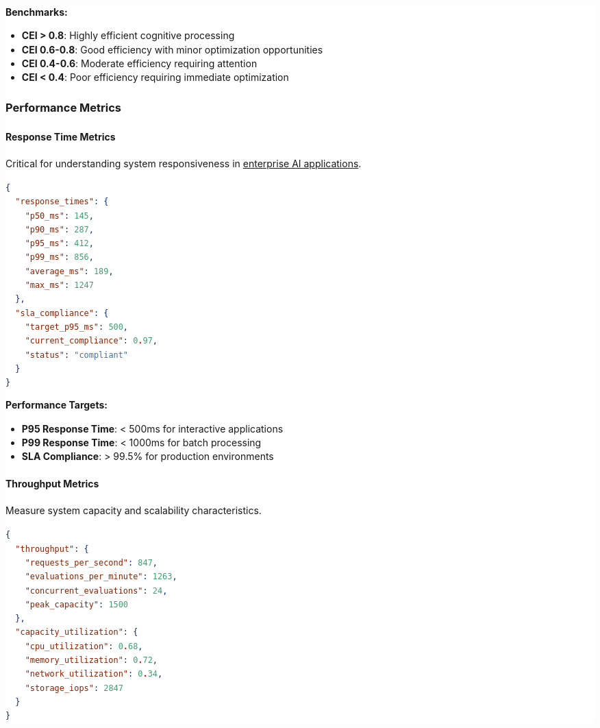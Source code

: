 **Benchmarks:**
- **CEI > 0.8**: Highly efficient cognitive processing
- **CEI 0.6-0.8**: Good efficiency with minor optimization opportunities
- **CEI 0.4-0.6**: Moderate efficiency requiring attention
- **CEI < 0.4**: Poor efficiency requiring immediate optimization

### Performance Metrics

#### Response Time Metrics

Critical for understanding system responsiveness in [enterprise AI applications](https://teamstation.dev/enterprise-ai-applications).

```json
{
  "response_times": {
    "p50_ms": 145,
    "p90_ms": 287,
    "p95_ms": 412,
    "p99_ms": 856,
    "average_ms": 189,
    "max_ms": 1247
  },
  "sla_compliance": {
    "target_p95_ms": 500,
    "current_compliance": 0.97,
    "status": "compliant"
  }
}
```

**Performance Targets:**
- **P95 Response Time**: < 500ms for interactive applications
- **P99 Response Time**: < 1000ms for batch processing
- **SLA Compliance**: > 99.5% for production environments

#### Throughput Metrics

Measure system capacity and scalability characteristics.

```json
{
  "throughput": {
    "requests_per_second": 847,
    "evaluations_per_minute": 1263,
    "concurrent_evaluations": 24,
    "peak_capacity": 1500
  },
  "capacity_utilization": {
    "cpu_utilization": 0.68,
    "memory_utilization": 0.72,
    "network_utilization": 0.34,
    "storage_iops": 2847
  }
}
```
